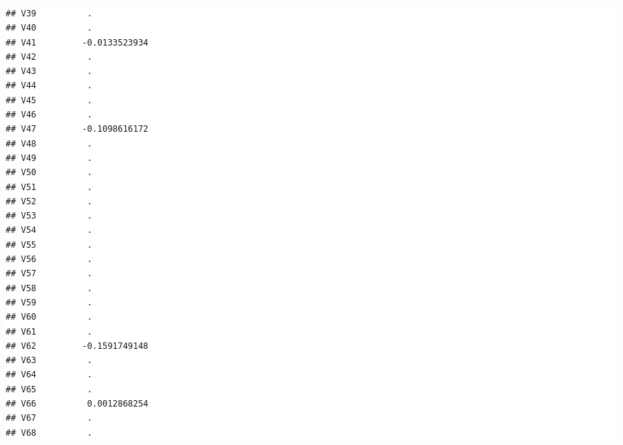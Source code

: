     ## V39          .           
    ## V40          .           
    ## V41         -0.0133523934
    ## V42          .           
    ## V43          .           
    ## V44          .           
    ## V45          .           
    ## V46          .           
    ## V47         -0.1098616172
    ## V48          .           
    ## V49          .           
    ## V50          .           
    ## V51          .           
    ## V52          .           
    ## V53          .           
    ## V54          .           
    ## V55          .           
    ## V56          .           
    ## V57          .           
    ## V58          .           
    ## V59          .           
    ## V60          .           
    ## V61          .           
    ## V62         -0.1591749148
    ## V63          .           
    ## V64          .           
    ## V65          .           
    ## V66          0.0012868254
    ## V67          .           
    ## V68          .           